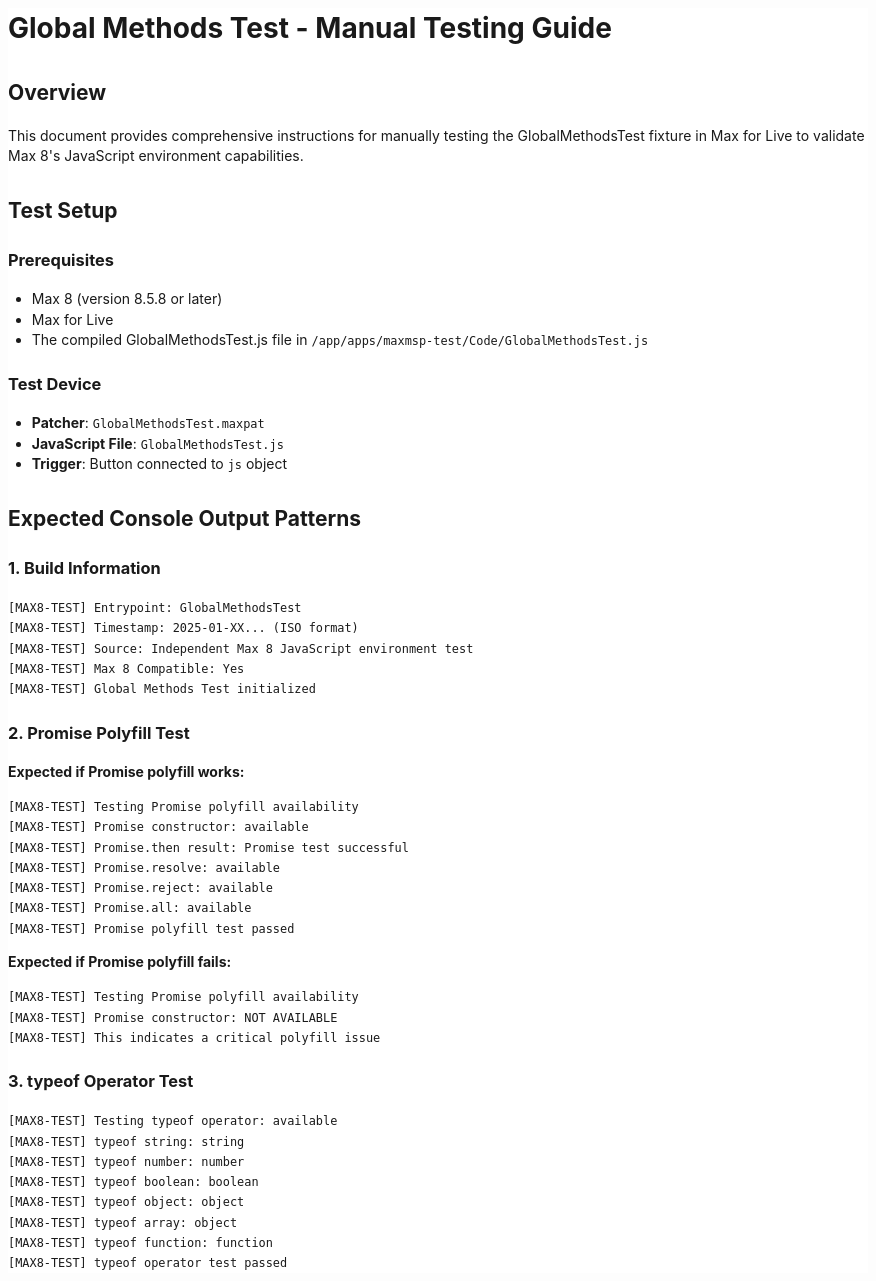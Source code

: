 # Global Methods Test - Manual Testing Guide

## Overview
This document provides comprehensive instructions for manually testing the GlobalMethodsTest fixture in Max for Live to validate Max 8's JavaScript environment capabilities.

## Test Setup

### Prerequisites
- Max 8 (version 8.5.8 or later)
- Max for Live
- The compiled GlobalMethodsTest.js file in `/app/apps/maxmsp-test/Code/GlobalMethodsTest.js`

### Test Device
- **Patcher**: `GlobalMethodsTest.maxpat`
- **JavaScript File**: `GlobalMethodsTest.js`
- **Trigger**: Button connected to `js` object

## Expected Console Output Patterns

### 1. Build Information
```
[MAX8-TEST] Entrypoint: GlobalMethodsTest
[MAX8-TEST] Timestamp: 2025-01-XX... (ISO format)
[MAX8-TEST] Source: Independent Max 8 JavaScript environment test
[MAX8-TEST] Max 8 Compatible: Yes
[MAX8-TEST] Global Methods Test initialized
```

### 2. Promise Polyfill Test
**Expected if Promise polyfill works:**
```
[MAX8-TEST] Testing Promise polyfill availability
[MAX8-TEST] Promise constructor: available
[MAX8-TEST] Promise.then result: Promise test successful
[MAX8-TEST] Promise.resolve: available
[MAX8-TEST] Promise.reject: available
[MAX8-TEST] Promise.all: available
[MAX8-TEST] Promise polyfill test passed
```

**Expected if Promise polyfill fails:**
```
[MAX8-TEST] Testing Promise polyfill availability
[MAX8-TEST] Promise constructor: NOT AVAILABLE
[MAX8-TEST] This indicates a critical polyfill issue
```

### 3. typeof Operator Test
```
[MAX8-TEST] Testing typeof operator: available
[MAX8-TEST] typeof string: string
[MAX8-TEST] typeof number: number
[MAX8-TEST] typeof boolean: boolean
[MAX8-TEST] typeof object: object
[MAX8-TEST] typeof array: object
[MAX8-TEST] typeof function: function
[MAX8-TEST] typeof operator test passed
```
